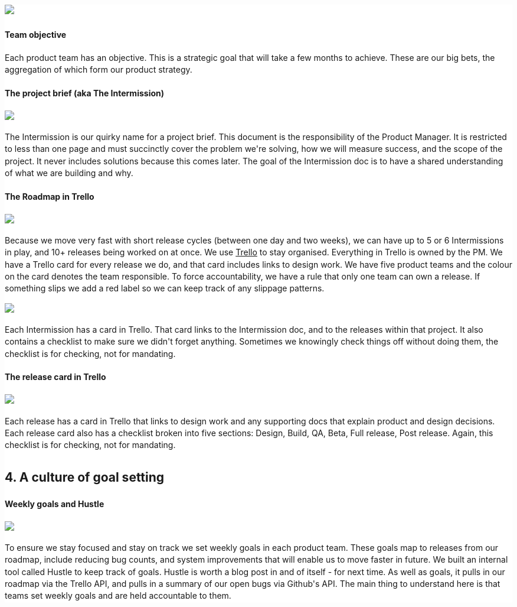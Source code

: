![](https://blog.intercom.io/wp-content/uploads/2015/01/Product-strategy-board.png)

#### Team objective

Each product team has an objective. This is a strategic goal that will take a few months to achieve. These are our big bets, the aggregation of which form our product strategy.

#### The project brief (aka The Intermission)

![](https://blog.intercom.io/wp-content/uploads/2015/01/Intermission-doc.png)

The Intermission is our quirky name for a project brief. This document is the responsibility of the Product Manager. It is restricted to less than one page and must succinctly cover the problem we're solving, how we will measure success, and the scope of the project. It never includes solutions because this comes later. The goal of the Intermission doc is to have a shared understanding of what we are building and why.

#### The Roadmap in Trello

![](https://blog.intercom.io/wp-content/uploads/2015/01/RoadmapTrelloBlurred.png)

Because we move very fast with short release cycles (between one day and two weeks), we can have up to 5 or 6 Intermissions in play, and 10+ releases being worked on at once. We use [Trello](https://trello.com/) to stay organised. Everything in Trello is owned by the PM. We have a Trello card for every release we do, and that card includes links to design work. We have five product teams and the colour on the card denotes the team responsible. To force accountability, we have a rule that only one team can own a release. If something slips we add a red label so we can keep track of any slippage patterns.

![](https://blog.intercom.io/wp-content/uploads/2015/01/RoadmapTrelloBlurredIntermission.png)

Each Intermission has a card in Trello. That card links to the Intermission doc, and to the releases within that project. It also contains a checklist to make sure we didn't forget anything. Sometimes we knowingly check things off without doing them, the checklist is for checking, not for mandating.

#### The release card in Trello

![](https://blog.intercom.io/wp-content/uploads/2015/01/RoadmapTrelloBlurredRelease.png)

Each release has a card in Trello that links to design work and any supporting docs that explain product and design decisions. Each release card also has a checklist broken into five sections: Design, Build, QA, Beta, Full release, Post release. Again, this checklist is for checking, not for mandating.

## 4\. A culture of goal setting

#### Weekly goals and Hustle

![](https://blog.intercom.io/wp-content/uploads/2015/01/Hustle-weekly.png)

To ensure we stay focused and stay on track we set weekly goals in each product team. These goals map to releases from our roadmap, include reducing bug counts, and system improvements that will enable us to move faster in future. We built an internal tool called Hustle to keep track of goals. Hustle is worth a blog post in and of itself - for next time. As well as goals, it pulls in our roadmap via the Trello API, and pulls in a summary of our open bugs via Github's API. The main thing to understand here is that teams set weekly goals and are held accountable to them.
